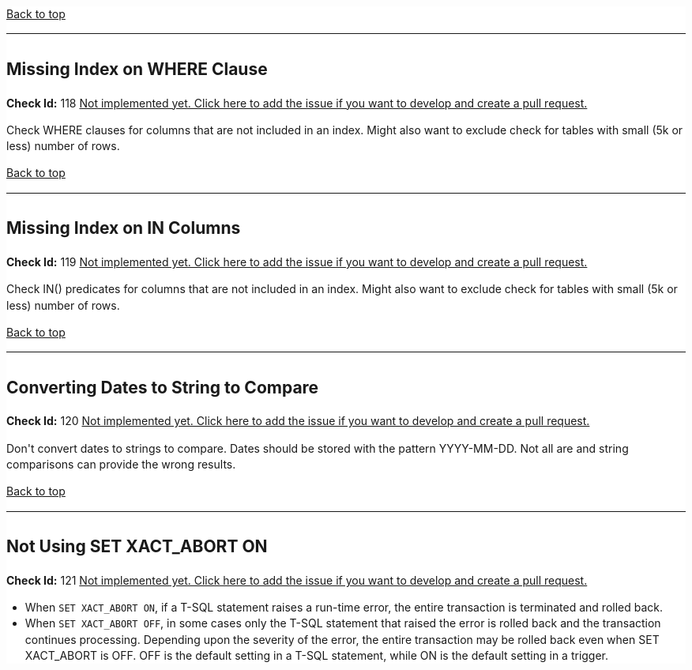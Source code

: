 [Back to top](#top)

---

<a name="118"/>

## Missing Index on WHERE Clause
**Check Id:** 118 [Not implemented yet. Click here to add the issue if you want to develop and create a pull request.](https://github.com/kevinmartintech/sp_Develop/issues/new?assignees=&labels=enhancement&template=feature_request.md&title=Missing+Index+on+WHERE+Clause)

Check WHERE clauses for columns that are not included in an index. Might also want to exclude check for tables with small (5k or less) number of rows.

[Back to top](#top)

---

<a name="119"/>

## Missing Index on IN Columns
**Check Id:** 119 [Not implemented yet. Click here to add the issue if you want to develop and create a pull request.](https://github.com/kevinmartintech/sp_Develop/issues/new?assignees=&labels=enhancement&template=feature_request.md&title=Missing+Index+on+IN+Columns)

Check IN() predicates for columns that are not included in an index. Might also want to exclude check for tables with small (5k or less) number of rows.

[Back to top](#top)

---

<a name="120"/>

## Converting Dates to String to Compare
**Check Id:** 120 [Not implemented yet. Click here to add the issue if you want to develop and create a pull request.](https://github.com/kevinmartintech/sp_Develop/issues/new?assignees=&labels=enhancement&template=feature_request.md&title=Converting+Dates+to+String+to+Compare)

Don't convert dates to strings to compare. Dates should be stored with the pattern YYYY-MM-DD. Not all are and string comparisons can provide the wrong results.

[Back to top](#top)

---

<a name="121"/>

## Not Using SET XACT_ABORT ON
**Check Id:** 121 [Not implemented yet. Click here to add the issue if you want to develop and create a pull request.](https://github.com/kevinmartintech/sp_Develop/issues/new?assignees=&labels=enhancement&template=feature_request.md&title=Not+Using+SET+XACT_ABORT+ON)

- When `SET XACT_ABORT ON`, if a T-SQL statement raises a run-time error, the entire transaction is terminated and rolled back.
- When `SET XACT_ABORT OFF`, in some cases only the T-SQL statement that raised the error is rolled back and the transaction continues processing. Depending upon the severity of the error, the entire transaction may be rolled back even when SET XACT_ABORT is OFF. OFF is the default setting in a T-SQL statement, while ON is the default setting in a trigger.
